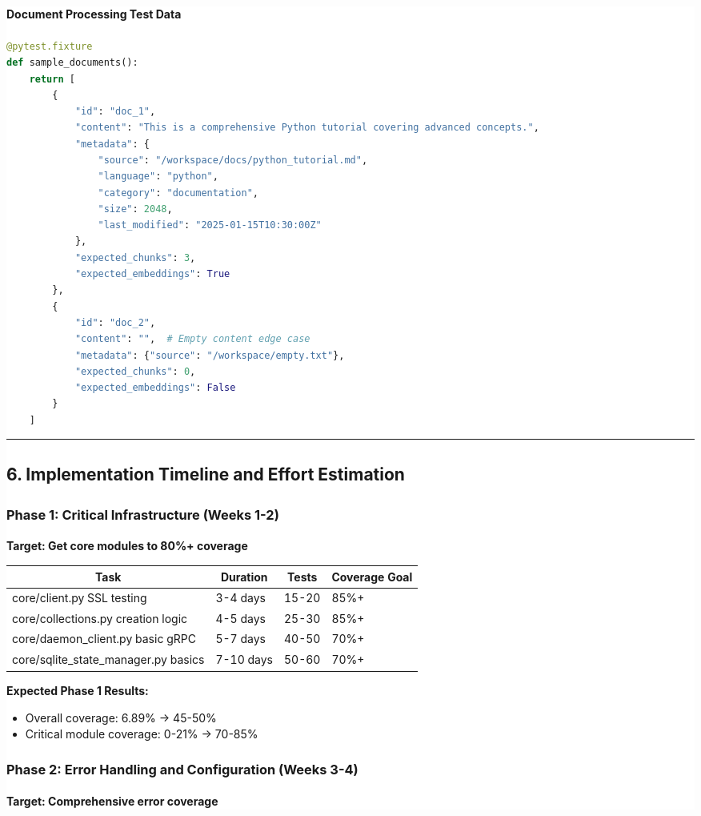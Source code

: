#### Document Processing Test Data
```python
@pytest.fixture
def sample_documents():
    return [
        {
            "id": "doc_1",
            "content": "This is a comprehensive Python tutorial covering advanced concepts.",
            "metadata": {
                "source": "/workspace/docs/python_tutorial.md",
                "language": "python", 
                "category": "documentation",
                "size": 2048,
                "last_modified": "2025-01-15T10:30:00Z"
            },
            "expected_chunks": 3,
            "expected_embeddings": True
        },
        {
            "id": "doc_2", 
            "content": "",  # Empty content edge case
            "metadata": {"source": "/workspace/empty.txt"},
            "expected_chunks": 0,
            "expected_embeddings": False
        }
    ]
```

---

## 6. Implementation Timeline and Effort Estimation

### Phase 1: Critical Infrastructure (Weeks 1-2)
**Target: Get core modules to 80%+ coverage**

| Task | Duration | Tests | Coverage Goal |
|------|----------|-------|---------------|
| core/client.py SSL testing | 3-4 days | 15-20 | 85%+ |
| core/collections.py creation logic | 4-5 days | 25-30 | 85%+ |
| core/daemon_client.py basic gRPC | 5-7 days | 40-50 | 70%+ |
| core/sqlite_state_manager.py basics | 7-10 days | 50-60 | 70%+ |

**Expected Phase 1 Results:**
- Overall coverage: 6.89% → 45-50%
- Critical module coverage: 0-21% → 70-85%

### Phase 2: Error Handling and Configuration (Weeks 3-4)  
**Target: Comprehensive error coverage**
